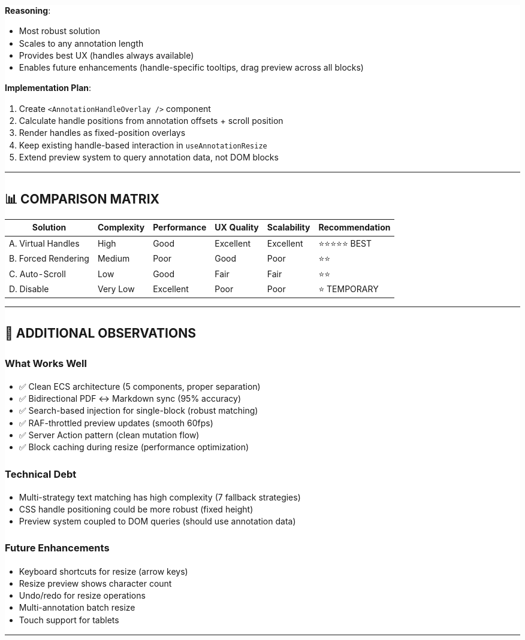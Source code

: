 **Reasoning**:
- Most robust solution
- Scales to any annotation length
- Provides best UX (handles always available)
- Enables future enhancements (handle-specific tooltips, drag preview across all blocks)

**Implementation Plan**:
1. Create `<AnnotationHandleOverlay />` component
2. Calculate handle positions from annotation offsets + scroll position
3. Render handles as fixed-position overlays
4. Keep existing handle-based interaction in `useAnnotationResize`
5. Extend preview system to query annotation data, not DOM blocks

---

## 📊 COMPARISON MATRIX

| Solution | Complexity | Performance | UX Quality | Scalability | Recommendation |
|----------|-----------|-------------|-----------|-------------|----------------|
| A. Virtual Handles | High | Good | Excellent | Excellent | ⭐⭐⭐⭐⭐ BEST |
| B. Forced Rendering | Medium | Poor | Good | Poor | ⭐⭐ |
| C. Auto-Scroll | Low | Good | Fair | Fair | ⭐⭐ |
| D. Disable | Very Low | Excellent | Poor | Poor | ⭐ TEMPORARY |

---

## 📝 ADDITIONAL OBSERVATIONS

### What Works Well
- ✅ Clean ECS architecture (5 components, proper separation)
- ✅ Bidirectional PDF ↔ Markdown sync (95% accuracy)
- ✅ Search-based injection for single-block (robust matching)
- ✅ RAF-throttled preview updates (smooth 60fps)
- ✅ Server Action pattern (clean mutation flow)
- ✅ Block caching during resize (performance optimization)

### Technical Debt
- Multi-strategy text matching has high complexity (7 fallback strategies)
- CSS handle positioning could be more robust (fixed height)
- Preview system coupled to DOM queries (should use annotation data)

### Future Enhancements
- Keyboard shortcuts for resize (arrow keys)
- Resize preview shows character count
- Undo/redo for resize operations
- Multi-annotation batch resize
- Touch support for tablets

---
